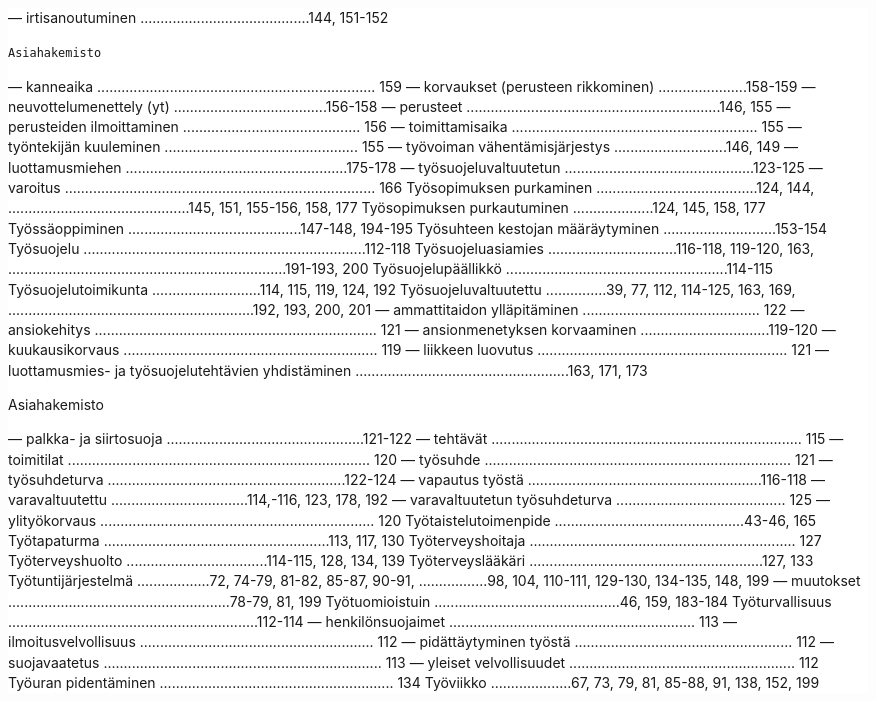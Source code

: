 — irtisanoutuminen ..........................................144, 151-152


```
Asiahakemisto
```
— kanneaika ..................................................................... 159
— korvaukset (perusteen rikkominen) ......................158-159
— neuvottelumenettely (yt) ......................................156-158
— perusteet ...............................................................146, 155
— perusteiden ilmoittaminen ............................................ 156
— toimittamisaika ............................................................. 155
— työntekijän kuuleminen ................................................ 155
— työvoiman vähentämisjärjestys ............................146, 149
— luottamusmiehen .......................................................175-178
— työsuojeluvaltuutetun ...............................................123-125
— varoitus ............................................................................. 166
Työsopimuksen purkaminen ........................................124, 144,
.............................................145, 151, 155-156, 158, 177
Työsopimuksen purkautuminen ....................124, 145, 158, 177
Työssäoppiminen ...........................................147-148, 194-195
Työsuhteen kestojan määräytyminen ............................153-154
Työsuojelu ......................................................................112-118
Työsuojeluasiamies ................................116-118, 119-120, 163,
.....................................................................191-193, 200
Työsuojelupäällikkö .......................................................114-115
Työsuojelutoimikunta ...........................114, 115, 119, 124, 192
Työsuojeluvaltuutettu ...............39, 77, 112, 114-125, 163, 169,
.............................................................192, 193, 200, 201
— ammattitaidon ylläpitäminen ............................................ 122
— ansiokehitys ...................................................................... 121
— ansionmenetyksen korvaaminen ................................119-120
— kuukausikorvaus ............................................................... 119
— liikkeen luovutus .............................................................. 121
— luottamusmies- ja työsuojelutehtävien
yhdistäminen .....................................................163, 171, 173


Asiahakemisto

— palkka- ja siirtosuoja .................................................121-122
— tehtävät ............................................................................. 115
— toimitilat ........................................................................... 120
— työsuhde ............................................................................ 121
— työsuhdeturva ...........................................................122-124
— vapautus työstä ..........................................................116-118
— varavaltuutettu ..................................114,-116, 123, 178, 192
— varavaltuutetun työsuhdeturva .......................................... 125
— ylityökorvaus .................................................................... 120
Työtaistelutoimenpide ...............................................43-46, 165
Työtapaturma ........................................................113, 117, 130
Työterveyshoitaja .................................................................. 127
Työterveyshuolto ...................................114-115, 128, 134, 139
Työterveyslääkäri ..........................................................127, 133
Työtuntijärjestelmä ..................72, 74-79, 81-82, 85-87, 90-91,
.................98, 104, 110-111, 129-130, 134-135, 148, 199
— muutokset .......................................................78-79, 81, 199
Työtuomioistuin ..............................................46, 159, 183-184
Työturvallisuus ..............................................................112-114
— henkilönsuojaimet ............................................................. 113
— ilmoitusvelvollisuus .......................................................... 112
— pidättäytyminen työstä ...................................................... 112
— suojavaatetus ..................................................................... 113
— yleiset velvollisuudet ........................................................ 112
Työuran pidentäminen .......................................................... 134
Työviikko ....................67, 73, 79, 81, 85-88, 91, 138, 152, 199